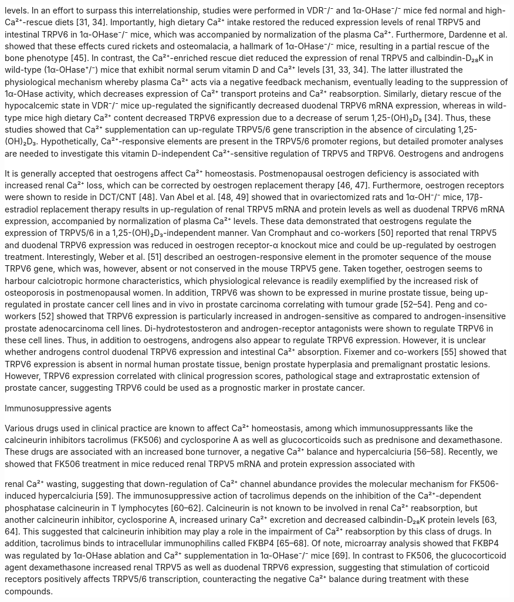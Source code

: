 levels. In an effort to surpass this interrelationship, studies were performed in VDR⁻/⁻ and 1α-OHase⁻/⁻ mice fed normal and high-Ca²⁺-rescue diets [31, 34]. Importantly, high dietary Ca²⁺ intake restored the reduced expression levels of renal TRPV5 and intestinal TRPV6 in 1α-OHase⁻/⁻ mice, which was accompanied by normalization of the plasma Ca²⁺. Furthermore, Dardenne et al. showed that these effects cured rickets and osteomalacia, a hallmark of 1α-OHase⁻/⁻ mice, resulting in a partial rescue of the bone phenotype [45]. In contrast, the Ca²⁺-enriched rescue diet reduced the expression of renal TRPV5 and calbindin-D₂₈K in wild-type (1α-OHase⁺/⁻) mice that exhibit normal serum vitamin D and Ca²⁺ levels [31, 33, 34]. The latter illustrated the physiological mechanism whereby plasma Ca²⁺ acts via a negative feedback mechanism, eventually leading to the suppression of 1α-OHase activity, which decreases expression of Ca²⁺ transport proteins and Ca²⁺ reabsorption. Similarly, dietary rescue of the hypocalcemic state in VDR⁻/⁻ mice up-regulated the significantly decreased duodenal TRPV6 mRNA expression, whereas in wild-type mice high dietary Ca²⁺ content decreased TRPV6 expression due to a decrease of serum 1,25-(OH)₂D₃ [34]. Thus, these studies showed that Ca²⁺ supplementation can up-regulate TRPV5/6 gene transcription in the absence of circulating 1,25-(OH)₂D₃. Hypothetically, Ca²⁺-responsive elements are present in the TRPV5/6 promoter regions, but detailed promoter analyses are needed to investigate this vitamin D-independent Ca²⁺-sensitive regulation of TRPV5 and TRPV6.
Oestrogens and androgens

It is generally accepted that oestrogens affect Ca²⁺ homeostasis. Postmenopausal oestrogen deficiency is associated with increased renal Ca²⁺ loss, which can be corrected by oestrogen replacement therapy [46, 47]. Furthermore, oestrogen receptors were shown to reside in DCT/CNT [48]. Van Abel et al. [48, 49] showed that in ovariectomized rats and 1α-OH⁻/⁻ mice, 17β-estradiol replacement therapy results in up-regulation of renal TRPV5 mRNA and protein levels as well as duodenal TRPV6 mRNA expression, accompanied by normalization of plasma Ca²⁺ levels. These data demonstrated that oestrogens regulate the expression of TRPV5/6 in a 1,25-(OH)₂D₃-independent manner. Van Cromphaut and co-workers [50] reported that renal TRPV5 and duodenal TRPV6 expression was reduced in oestrogen receptor-α knockout mice and could be up-regulated by oestrogen treatment. Interestingly, Weber et al. [51] described an oestrogen-responsive element in the promoter sequence of the mouse TRPV6 gene, which was, however, absent or not conserved in the mouse TRPV5 gene. Taken together, oestrogen seems to harbour calciotropic hormone characteristics, which physiological relevance is readily exemplified by the increased risk of osteoporosis in postmenopausal women. In addition, TRPV6 was shown to be expressed in murine prostate tissue, being up-regulated in prostate cancer cell lines and in vivo in prostate carcinoma correlating with tumour grade [52–54]. Peng and co-workers [52] showed that TRPV6 expression is particularly increased in androgen-sensitive as compared to androgen-insensitive prostate adenocarcinoma cell lines. Di-hydrotestosteron and androgen-receptor antagonists were shown to regulate TRPV6 in these cell lines. Thus, in addition to oestrogens, androgens also appear to regulate TRPV6 expression. However, it is unclear whether androgens control duodenal TRPV6 expression and intestinal Ca²⁺ absorption. Fixemer and co-workers [55] showed that TRPV6 expression is absent in normal human prostate tissue, benign prostate hyperplasia and premalignant prostatic lesions. However, TRPV6 expression correlated with clinical progression scores, pathological stage and extraprostatic extension of prostate cancer, suggesting TRPV6 could be used as a prognostic marker in prostate cancer.

Immunosuppressive agents

Various drugs used in clinical practice are known to affect Ca²⁺ homeostasis, among which immunosuppressants like the calcineurin inhibitors tacrolimus (FK506) and cyclosporine A as well as glucocorticoids such as prednisone and dexamethasone. These drugs are associated with an increased bone turnover, a negative Ca²⁺ balance and hypercalciuria [56–58]. Recently, we showed that FK506 treatment in mice reduced renal TRPV5 mRNA and protein expression associated with

renal Ca²⁺ wasting, suggesting that down-regulation of Ca²⁺ channel abundance provides the molecular mechanism for FK506-induced hypercalciuria [59]. The immunosuppressive action of tacrolimus depends on the inhibition of the Ca²⁺-dependent phosphatase calcineurin in T lymphocytes [60–62]. Calcineurin is not known to be involved in renal Ca²⁺ reabsorption, but another calcineurin inhibitor, cyclosporine A, increased urinary Ca²⁺ excretion and decreased calbindin-D₂₈K protein levels [63, 64]. This suggested that calcineurin inhibition may play a role in the impairment of Ca²⁺ reabsorption by this class of drugs. In addition, tacrolimus binds to intracellular immunophilins called FKBP4 [65–68]. Of note, microarray analysis showed that FKBP4 was regulated by 1α-OHase ablation and Ca²⁺ supplementation in 1α-OHase⁻/⁻ mice [69]. In contrast to FK506, the glucocorticoid agent dexamethasone increased renal TRPV5 as well as duodenal TRPV6 expression, suggesting that stimulation of corticoid receptors positively affects TRPV5/6 transcription, counteracting the negative Ca²⁺ balance during treatment with these compounds.
